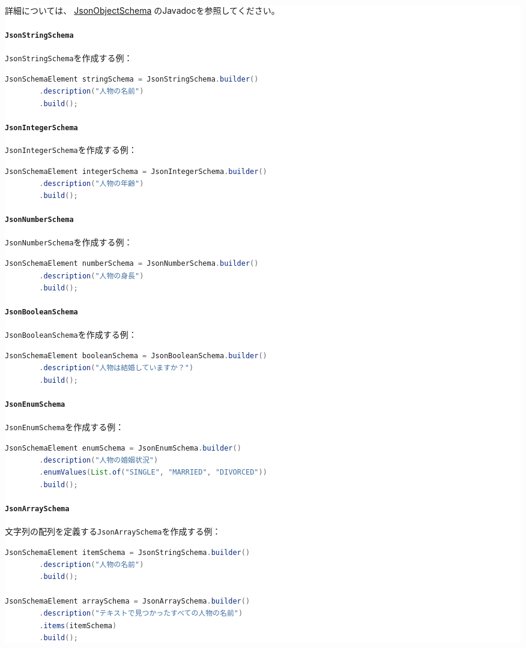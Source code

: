 詳細については、
[JsonObjectSchema](https://github.com/langchain4j/langchain4j/blob/main/langchain4j-core/src/main/java/dev/langchain4j/model/chat/request/json/JsonObjectSchema.java)
のJavadocを参照してください。

#### `JsonStringSchema`

`JsonStringSchema`を作成する例：
```java
JsonSchemaElement stringSchema = JsonStringSchema.builder()
        .description("人物の名前")
        .build();
```

#### `JsonIntegerSchema`

`JsonIntegerSchema`を作成する例：
```java
JsonSchemaElement integerSchema = JsonIntegerSchema.builder()
        .description("人物の年齢")
        .build();
```

#### `JsonNumberSchema`

`JsonNumberSchema`を作成する例：
```java
JsonSchemaElement numberSchema = JsonNumberSchema.builder()
        .description("人物の身長")
        .build();
```

#### `JsonBooleanSchema`

`JsonBooleanSchema`を作成する例：
```java
JsonSchemaElement booleanSchema = JsonBooleanSchema.builder()
        .description("人物は結婚していますか？")
        .build();
```

#### `JsonEnumSchema`

`JsonEnumSchema`を作成する例：
```java
JsonSchemaElement enumSchema = JsonEnumSchema.builder()
        .description("人物の婚姻状況")
        .enumValues(List.of("SINGLE", "MARRIED", "DIVORCED"))
        .build();
```

#### `JsonArraySchema`

文字列の配列を定義する`JsonArraySchema`を作成する例：
```java
JsonSchemaElement itemSchema = JsonStringSchema.builder()
        .description("人物の名前")
        .build();

JsonSchemaElement arraySchema = JsonArraySchema.builder()
        .description("テキストで見つかったすべての人物の名前")
        .items(itemSchema)
        .build();
```
